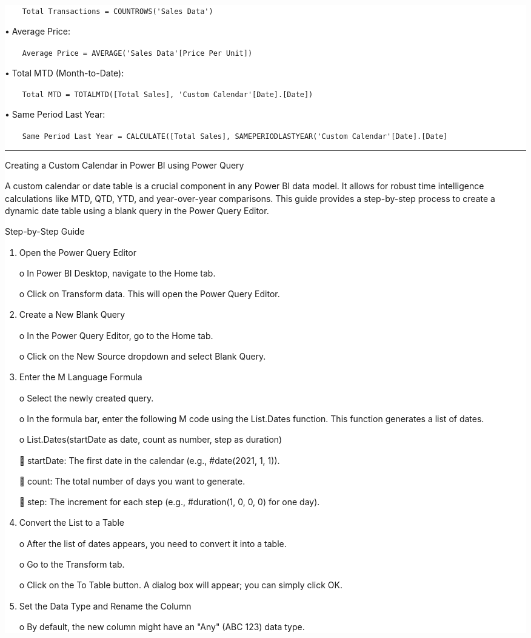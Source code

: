 		Total Transactions = COUNTROWS('Sales Data')

• Average Price:

		Average Price = AVERAGE('Sales Data'[Price Per Unit])

• Total MTD (Month-to-Date):

		Total MTD = TOTALMTD([Total Sales], 'Custom Calendar'[Date].[Date])

• Same Period Last Year:

		Same Period Last Year = CALCULATE([Total Sales], SAMEPERIODLASTYEAR('Custom Calendar'[Date].[Date]

______________________________________________________________________________________________________________________________________________________________________________________________________________

Creating a Custom Calendar in Power BI using Power Query

A custom calendar or date table is a crucial component in any Power BI data model. It allows for robust time intelligence calculations like MTD, QTD, YTD, and year-over-year comparisons. This guide provides a step-by-step process to create a dynamic date table using a blank query in the Power Query Editor.

Step-by-Step Guide

1.	Open the Power Query Editor
   
	   o	In Power BI Desktop, navigate to the Home tab.

	   o	Click on Transform data. This will open the Power Query Editor.

2.	Create a New Blank Query
   
	   o	In the Power Query Editor, go to the Home tab.

	   o	Click on the New Source dropdown and select Blank Query.

3.	Enter the M Language Formula
   
	   o	Select the newly created query.

	   o	In the formula bar, enter the following M code using the List.Dates function. This function generates a list of dates.

	   o	List.Dates(startDate as date, count as number, step as duration)

	   	startDate: The first date in the calendar (e.g., #date(2021, 1, 1)).

	   	count: The total number of days you want to generate.

	   	step: The increment for each step (e.g., #duration(1, 0, 0, 0) for one day).

4.	Convert the List to a Table
   
	   o	After the list of dates appears, you need to convert it into a table.

	   o	Go to the Transform tab.

       o	Click on the To Table button. A dialog box will appear; you can simply click OK.

5.	Set the Data Type and Rename the Column
   
	   o	By default, the new column might have an "Any" (ABC 123) data type.
